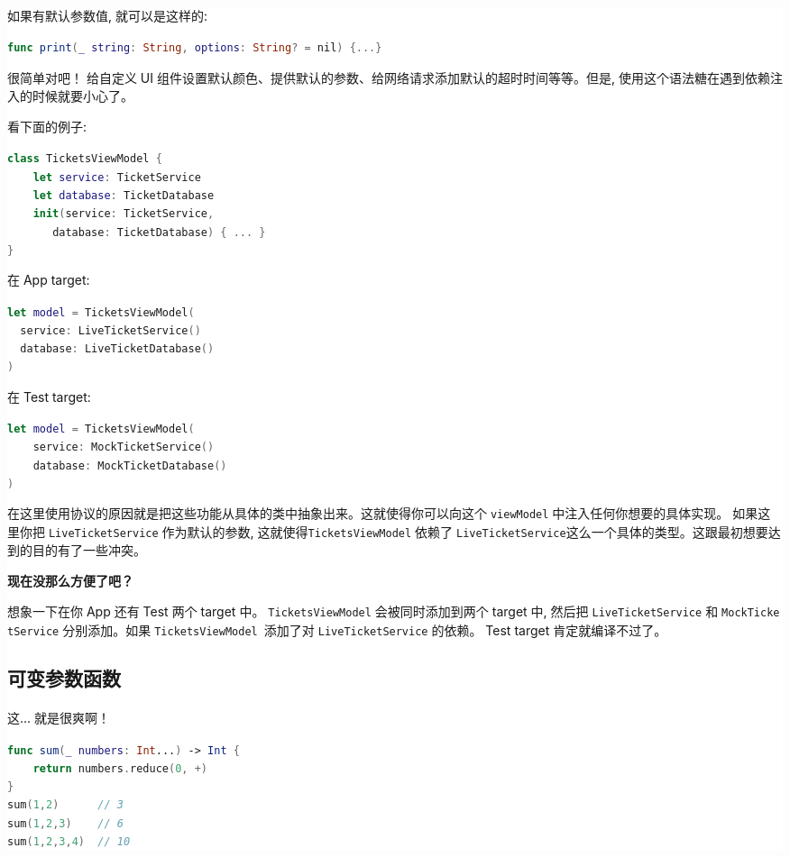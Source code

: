 如果有默认参数值, 就可以是这样的:

```swift
func print(_ string: String, options: String? = nil) {...}
```

很简单对吧！ 给自定义 UI 组件设置默认颜色、提供默认的参数、给网络请求添加默认的超时时间等等。但是, 使用这个语法糖在遇到依赖注入的时候就要小心了。

看下面的例子:

```swift
class TicketsViewModel {
    let service: TicketService
    let database: TicketDatabase
    init(service: TicketService,
       database: TicketDatabase) { ... }
}
```

在 App target:

```swift
let model = TicketsViewModel(
  service: LiveTicketService()
  database: LiveTicketDatabase()
)
```

在 Test target:

```swift
let model = TicketsViewModel(
    service: MockTicketService()
    database: MockTicketDatabase()
)
```

在这里使用协议的原因就是把这些功能从具体的类中抽象出来。这就使得你可以向这个 `viewModel` 中注入任何你想要的具体实现。 如果这里你把 `LiveTicketService` 作为默认的参数, 这就使得`TicketsViewModel` 依赖了 `LiveTicketService`这么一个具体的类型。这跟最初想要达到的目的有了一些冲突。

**现在没那么方便了吧？**

想象一下在你 App 还有 Test 两个 target 中。 `TicketsViewModel` 会被同时添加到两个 target 中, 然后把 `LiveTicketService` 和 `MockTicketService` 分别添加。如果 `TicketsViewModel `添加了对 `LiveTicketService` 的依赖。 Test target 肯定就编译不过了。


## 可变参数函数

这... 就是很爽啊！

```swift
func sum(_ numbers: Int...) -> Int {
    return numbers.reduce(0, +)
}
sum(1,2)      // 3
sum(1,2,3)    // 6
sum(1,2,3,4)  // 10
```
